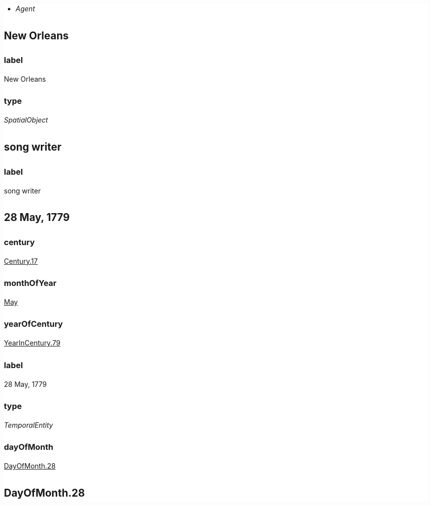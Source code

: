  - *Agent*

## New Orleans

### label


New Orleans

### type


*SpatialObject*

## song writer

### label


song writer

## 28 May, 1779

### century


[Century.17](#Century.17)

### monthOfYear


[May](#May)

### yearOfCentury


[YearInCentury.79](#YearInCentury.79)

### label


28 May, 1779

### type


*TemporalEntity*

### dayOfMonth


[DayOfMonth.28](#DayOfMonth.28)

## DayOfMonth.28
